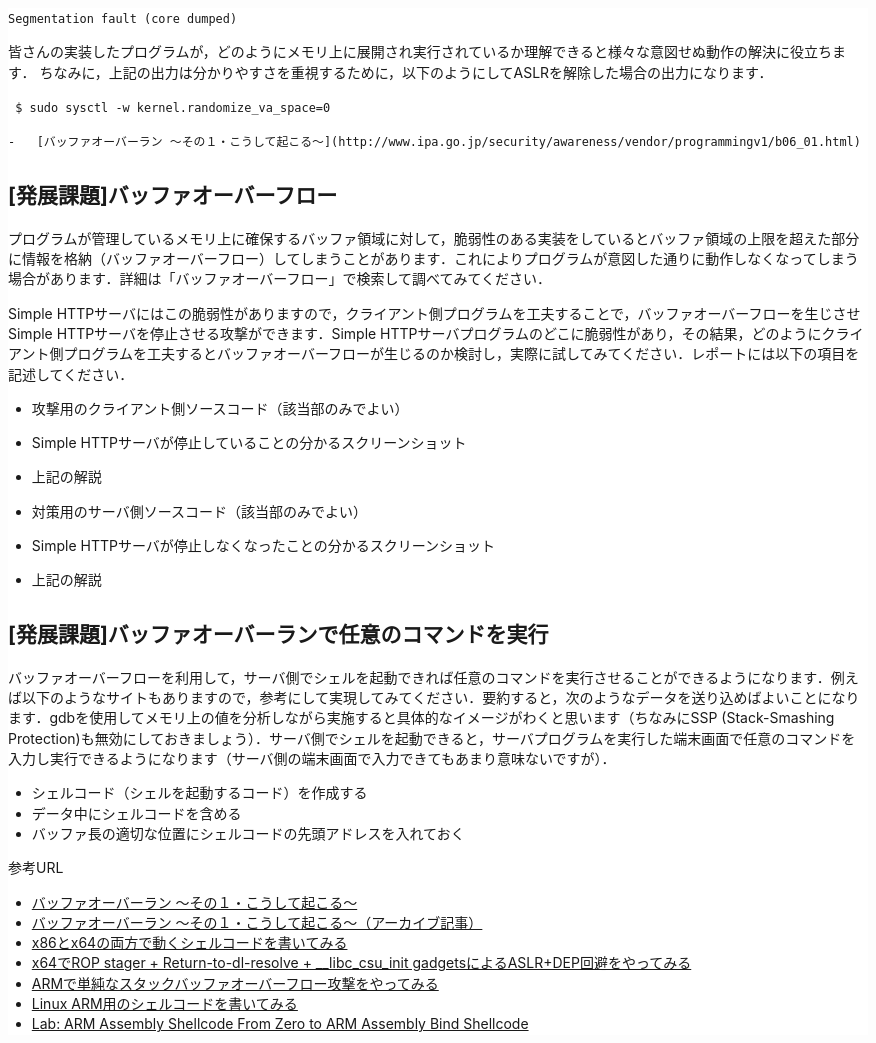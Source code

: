 ```
Segmentation fault (core dumped)
```
皆さんの実装したプログラムが，どのようにメモリ上に展開され実行されているか理解できると様々な意図せぬ動作の解決に役立ちます． ちなみに，上記の出力は分かりやすさを重視するために，以下のようにしてASLRを解除した場合の出力になります．

```shell
 $ sudo sysctl -w kernel.randomize_va_space=0
```
```{hint}
-   [バッファオーバーラン ～その１・こうして起こる～](http://www.ipa.go.jp/security/awareness/vendor/programmingv1/b06_01.html)
```


## \[発展課題\]バッファオーバーフロー

プログラムが管理しているメモリ上に確保するバッファ領域に対して，脆弱性のある実装をしているとバッファ領域の上限を超えた部分に情報を格納（バッファオーバーフロー）してしまうことがあります．これによりプログラムが意図した通りに動作しなくなってしまう場合があります．詳細は「バッファオーバーフロー」で検索して調べてみてください．

Simple HTTPサーバにはこの脆弱性がありますので，クライアント側プログラムを工夫することで，バッファオーバーフローを生じさせSimple HTTPサーバを停止させる攻撃ができます．Simple HTTPサーバプログラムのどこに脆弱性があり，その結果，どのようにクライアント側プログラムを工夫するとバッファオーバーフローが生じるのか検討し，実際に試してみてください．レポートには以下の項目を記述してください．

-   攻撃用のクライアント側ソースコード（該当部のみでよい）
-   Simple HTTPサーバが停止していることの分かるスクリーンショット
-   上記の解説

-   対策用のサーバ側ソースコード（該当部のみでよい）
-   Simple HTTPサーバが停止しなくなったことの分かるスクリーンショット
-   上記の解説

## \[発展課題\]バッファオーバーランで任意のコマンドを実行

バッファオーバーフローを利用して，サーバ側でシェルを起動できれば任意のコマンドを実行させることができるようになります．例えば以下のようなサイトもありますので，参考にして実現してみてください．要約すると，次のようなデータを送り込めばよいことになります．gdbを使用してメモリ上の値を分析しながら実施すると具体的なイメージがわくと思います（ちなみにSSP (Stack-Smashing Protection)も無効にしておきましょう）．サーバ側でシェルを起動できると，サーバプログラムを実行した端末画面で任意のコマンドを入力し実行できるようになります（サーバ側の端末画面で入力できてもあまり意味ないですが）．

-   シェルコード（シェルを起動するコード）を作成する
-   データ中にシェルコードを含める
-   バッファ長の適切な位置にシェルコードの先頭アドレスを入れておく

参考URL

-   [バッファオーバーラン ～その１・こうして起こる～](http://www.ipa.go.jp/security/awareness/vendor/programmingv1/b06_01.html)
-   [バッファオーバーラン ～その１・こうして起こる～（アーカイブ記事）](https://web.archive.org/web/20210426084806/http://www.ipa.go.jp/security/awareness/vendor/programmingv1/b06_01.html)
-   [x86とx64の両方で動くシェルコードを書いてみる](http://inaz2.hatenablog.com/entry/2014/07/06/185125)
-   [x64でROP stager + Return-to-dl-resolve + \_\_libc\_csu\_init gadgetsによるASLR+DEP回避をやってみる](http://inaz2.hatenablog.com/entry/2014/07/31/010158)
-   [ARMで単純なスタックバッファオーバーフロー攻撃をやってみる](http://inaz2.hatenablog.com/entry/2015/03/06/220345)
-   [Linux ARM用のシェルコードを書いてみる](http://inaz2.hatenablog.com/entry/2015/03/06/020437)
-   [Lab: ARM Assembly Shellcode From Zero to ARM Assembly Bind Shellcode](https://azeria-labs.com/downloads/HITB-v1.0.pdf)
